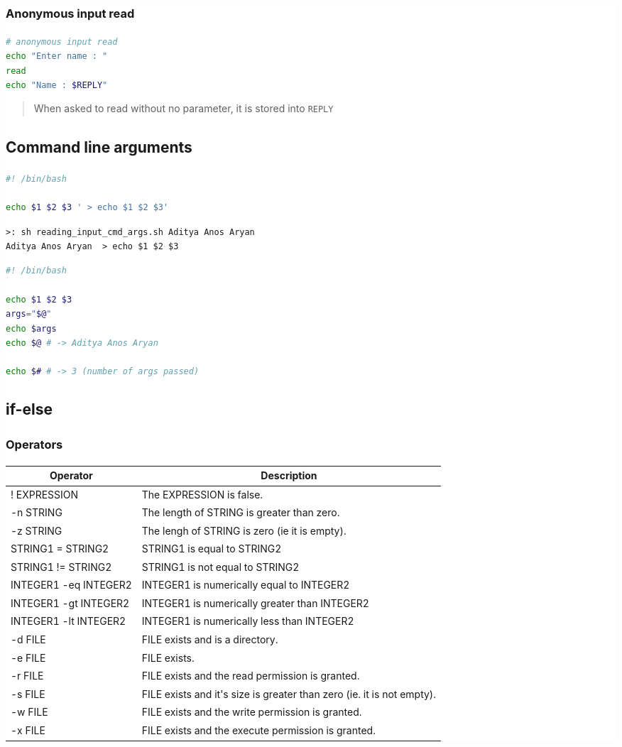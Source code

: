### Anonymous input read

```bash
# anonymous input read
echo "Enter name : "
read
echo "Name : $REPLY"
```

> When asked to read without no parameter, it is stored into `REPLY`

## Command line arguments

```bash
#! /bin/bash

echo $1 $2 $3 ' > echo $1 $2 $3'
```

```shell
>: sh reading_input_cmd_args.sh Aditya Anos Aryan
Aditya Anos Aryan  > echo $1 $2 $3
```

```bash
#! /bin/bash

echo $1 $2 $3 
args="$@"
echo $args
echo $@ # -> Aditya Anos Aryan

echo $# # -> 3 (number of args passed)
```

## if-else

### Operators

| Operator              | Description                                                  |
| --------------------- | ------------------------------------------------------------ |
| ! EXPRESSION          | The EXPRESSION is false.                                     |
| -n STRING             | The length of STRING is greater than zero.                   |
| -z STRING             | The lengh of STRING is zero (ie it is empty).                |
| STRING1 = STRING2     | STRING1 is equal to STRING2                                  |
| STRING1 != STRING2    | STRING1 is not equal to STRING2                              |
| INTEGER1 -eq INTEGER2 | INTEGER1 is numerically equal to INTEGER2                    |
| INTEGER1 -gt INTEGER2 | INTEGER1 is numerically greater than INTEGER2                |
| INTEGER1 -lt INTEGER2 | INTEGER1 is numerically less than INTEGER2                   |
| -d FILE               | FILE exists and is a directory.                              |
| -e FILE               | FILE exists.                                                 |
| -r FILE               | FILE exists and the read permission is granted.              |
| -s FILE               | FILE exists and it's size is greater than zero (ie. it is not empty). |
| -w FILE               | FILE exists and the write permission is granted.             |
| -x FILE               | FILE exists and the execute permission is granted.           |
